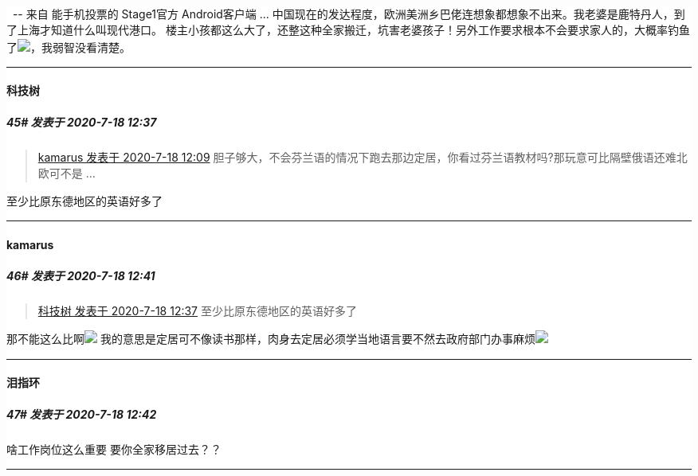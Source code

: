   -- 来自 能手机投票的 Stage1官方 Android客户端 ...</blockquote>
中国现在的发达程度，欧洲美洲乡巴佬连想象都想象不出来。我老婆是鹿特丹人，到了上海才知道什么叫现代港口。
楼主小孩都这么大了，还整这种全家搬迁，坑害老婆孩子！另外工作要求根本不会要求家人的，大概率钓鱼了<img src="https://static.saraba1st.com/image/smiley/face2017/001.png" referrerpolicy="no-referrer">，我弱智没看清楚。







-----

####  科技树  
##### 45#       发表于 2020-7-18 12:37



<blockquote><a href="httphttps://bbs.saraba1st.com/2b/forum.php?mod=redirect&amp;goto=findpost&amp;pid=48141889&amp;ptid=1947599" target="_blank">kamarus 发表于 2020-7-18 12:09</a>
胆子够大，不会芬兰语的情况下跑去那边定居，你看过芬兰语教材吗?那玩意可比隔壁俄语还难北欧可不是 ...</blockquote>
至少比原东德地区的英语好多了







-----

####  kamarus  
##### 46#       发表于 2020-7-18 12:41



<blockquote><a href="httphttps://bbs.saraba1st.com/2b/forum.php?mod=redirect&amp;goto=findpost&amp;pid=48142194&amp;ptid=1947599" target="_blank">科技树 发表于 2020-7-18 12:37</a>
至少比原东德地区的英语好多了</blockquote>
那不能这么比啊<img src="https://static.saraba1st.com/image/smiley/face2017/068.png" referrerpolicy="no-referrer">
我的意思是定居可不像读书那样，肉身去定居必须学当地语言要不然去政府部门办事麻烦<img src="https://static.saraba1st.com/image/smiley/face2017/068.png" referrerpolicy="no-referrer">







-----

####  泪指环  
##### 47#       发表于 2020-7-18 12:42




啥工作岗位这么重要 要你全家移居过去？？







-----
